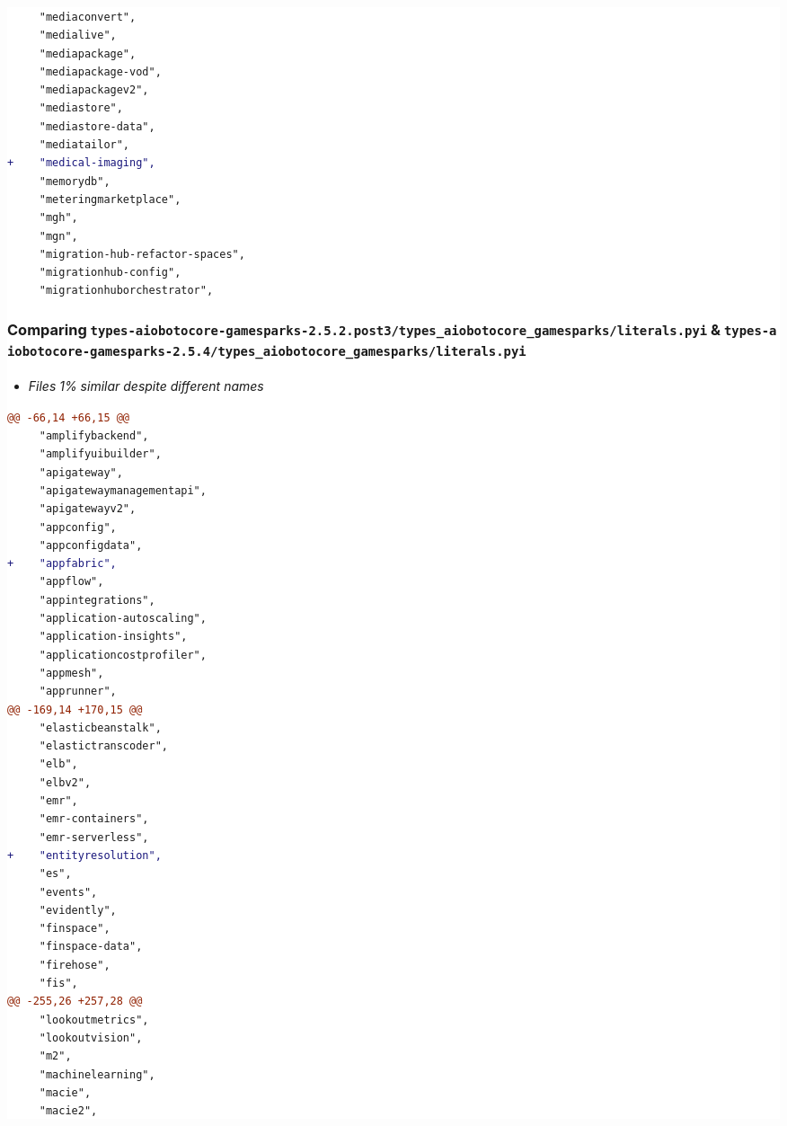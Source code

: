 ```diff
     "mediaconvert",
     "medialive",
     "mediapackage",
     "mediapackage-vod",
     "mediapackagev2",
     "mediastore",
     "mediastore-data",
     "mediatailor",
+    "medical-imaging",
     "memorydb",
     "meteringmarketplace",
     "mgh",
     "mgn",
     "migration-hub-refactor-spaces",
     "migrationhub-config",
     "migrationhuborchestrator",
```

### Comparing `types-aiobotocore-gamesparks-2.5.2.post3/types_aiobotocore_gamesparks/literals.pyi` & `types-aiobotocore-gamesparks-2.5.4/types_aiobotocore_gamesparks/literals.pyi`

 * *Files 1% similar despite different names*

```diff
@@ -66,14 +66,15 @@
     "amplifybackend",
     "amplifyuibuilder",
     "apigateway",
     "apigatewaymanagementapi",
     "apigatewayv2",
     "appconfig",
     "appconfigdata",
+    "appfabric",
     "appflow",
     "appintegrations",
     "application-autoscaling",
     "application-insights",
     "applicationcostprofiler",
     "appmesh",
     "apprunner",
@@ -169,14 +170,15 @@
     "elasticbeanstalk",
     "elastictranscoder",
     "elb",
     "elbv2",
     "emr",
     "emr-containers",
     "emr-serverless",
+    "entityresolution",
     "es",
     "events",
     "evidently",
     "finspace",
     "finspace-data",
     "firehose",
     "fis",
@@ -255,26 +257,28 @@
     "lookoutmetrics",
     "lookoutvision",
     "m2",
     "machinelearning",
     "macie",
     "macie2",
```